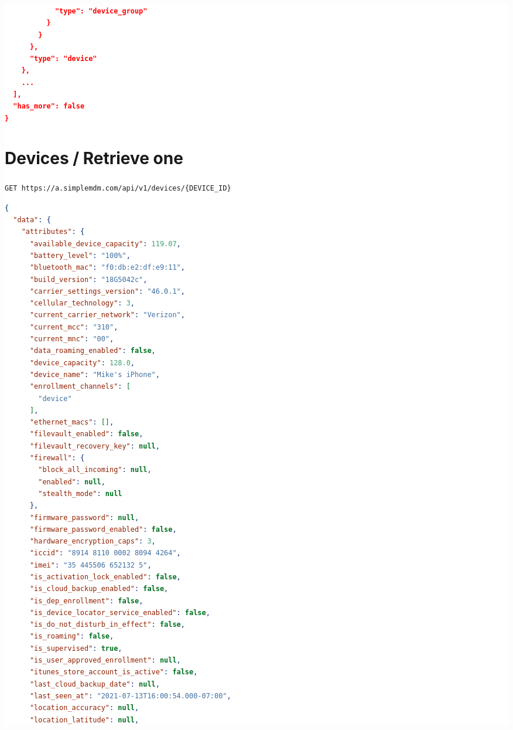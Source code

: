 ```json
            "type": "device_group"
          }
        }
      },
      "type": "device"
    },
    ...
  ],
  "has_more": false
}
```

# Devices / Retrieve one

```http
GET https://a.simplemdm.com/api/v1/devices/{DEVICE_ID}
```

```json
{
  "data": {
    "attributes": {
      "available_device_capacity": 119.07,
      "battery_level": "100%",
      "bluetooth_mac": "f0:db:e2:df:e9:11",
      "build_version": "18G5042c",
      "carrier_settings_version": "46.0.1",
      "cellular_technology": 3,
      "current_carrier_network": "Verizon",
      "current_mcc": "310",
      "current_mnc": "00",
      "data_roaming_enabled": false,
      "device_capacity": 128.0,
      "device_name": "Mike's iPhone",
      "enrollment_channels": [
        "device"
      ],
      "ethernet_macs": [],
      "filevault_enabled": false,
      "filevault_recovery_key": null,
      "firewall": {
        "block_all_incoming": null,
        "enabled": null,
        "stealth_mode": null
      },
      "firmware_password": null,
      "firmware_password_enabled": false,
      "hardware_encryption_caps": 3,
      "iccid": "8914 8110 0002 8094 4264",
      "imei": "35 445506 652132 5",
      "is_activation_lock_enabled": false,
      "is_cloud_backup_enabled": false,
      "is_dep_enrollment": false,
      "is_device_locator_service_enabled": false,
      "is_do_not_disturb_in_effect": false,
      "is_roaming": false,
      "is_supervised": true,
      "is_user_approved_enrollment": null,
      "itunes_store_account_is_active": false,
      "last_cloud_backup_date": null,
      "last_seen_at": "2021-07-13T16:00:54.000-07:00",
      "location_accuracy": null,
      "location_latitude": null,
```